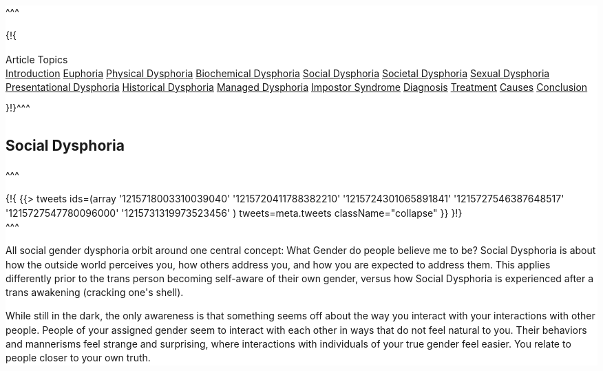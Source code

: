 ^^^</div>

{!{
<div class="card right span4" style="margin-top: 0; margin-bottom: 10px;">
  <div class="card-header">Article Topics</div>
  <div class="list-group list-group-flush">
    <a class="list-group-item" href="index.html">Introduction</a>
    <a class="list-group-item" href="01-euphoria.html">Euphoria</a>
    <a class="list-group-item" href="02-physical-biochemical.html#physical-dysphoria">Physical Dysphoria</a>
    <a class="list-group-item" href="02-physical-biochemical.html#biochemical-dysphoria">Biochemical Dysphoria</a>
    <a class="list-group-item active" href="03-social-societal.html#social-dysphoria">Social Dysphoria</a>
    <a class="list-group-item active" href="03-social-societal.html#societal-dysphoria">Societal Dysphoria</a>
    <a class="list-group-item active" href="03-social-societal.html#sexual-dysphoria">Sexual Dysphoria</a>
    <a class="list-group-item" href="04-presentational.html#presentational-dysphoria">Presentational Dysphoria</a>
    <a class="list-group-item" href="04-presentational.html#historical-dysphoria">Historical Dysphoria</a>
    <a class="list-group-item" href="05-managed.html#managed-dysphoria">Managed Dysphoria</a>
    <a class="list-group-item" href="05-managed.html#impostor-syndrome">Impostor Syndrome</a>
    <a class="list-group-item" href="06-diagnosis.html">Diagnosis</a>
    <a class="list-group-item" href="07-treatment.html">Treatment</a>
    <a class="list-group-item" href="08-causes.html">Causes</a>
    <a class="list-group-item" href="09-conclusion.html">Conclusion</a>
  </div>
</div>
}!}^^^

## Social Dysphoria

^^^<div class="card borderless right span3">{!{ {{> tweets ids=(array
  '1215718003310039040'
  '1215720411788382210'
  '1215724301065891841'
  '1215727546387648517'
  '1215727547780096000'
  '1215731319973523456'
) tweets=meta.tweets className="collapse" }} }!}</div>^^^

All social gender dysphoria orbit around one central concept: What Gender do people believe me to be? Social Dysphoria is about how the outside world perceives you, how others address you, and how you are expected to address them. This applies differently prior to the trans person becoming self-aware of their own gender, versus how Social Dysphoria is experienced after a trans awakening (cracking one's shell).

While still in the dark, the only awareness is that something seems off about the way you interact with your interactions with other people. People of your assigned gender seem to interact with each other in ways that do not feel natural to you. Their behaviors and mannerisms feel strange and surprising, where interactions with individuals of your true gender feel easier. You relate to people closer to your own truth.
